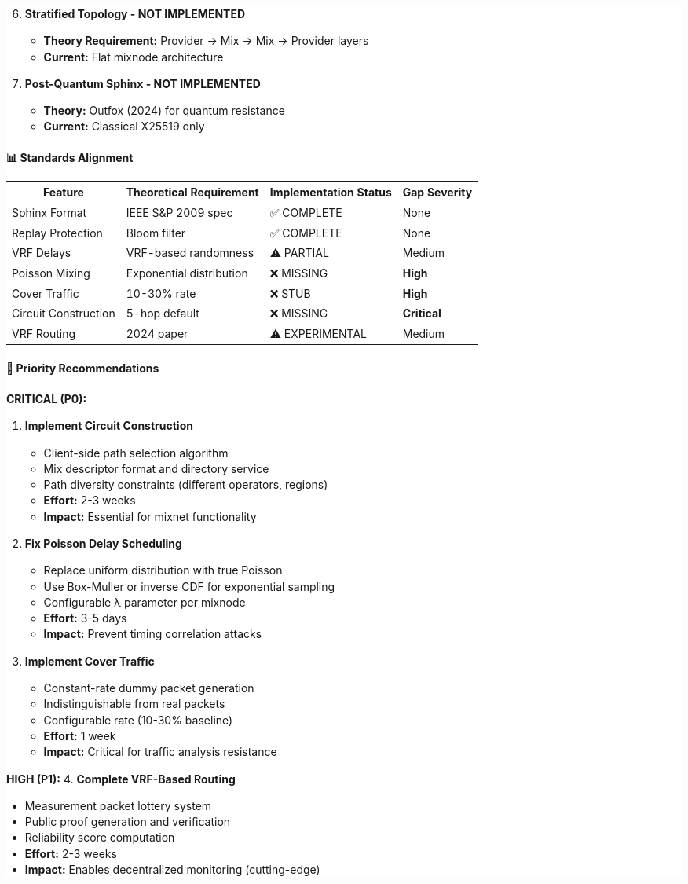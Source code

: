 6. **Stratified Topology - NOT IMPLEMENTED**
   - **Theory Requirement:** Provider → Mix → Mix → Provider layers
   - **Current:** Flat mixnode architecture

7. **Post-Quantum Sphinx - NOT IMPLEMENTED**
   - **Theory:** Outfox (2024) for quantum resistance
   - **Current:** Classical X25519 only

#### 📊 **Standards Alignment**

| Feature | Theoretical Requirement | Implementation Status | Gap Severity |
|---------|------------------------|----------------------|--------------|
| Sphinx Format | IEEE S&P 2009 spec | ✅ COMPLETE | None |
| Replay Protection | Bloom filter | ✅ COMPLETE | None |
| VRF Delays | VRF-based randomness | ⚠️ PARTIAL | Medium |
| Poisson Mixing | Exponential distribution | ❌ MISSING | **High** |
| Cover Traffic | 10-30% rate | ❌ STUB | **High** |
| Circuit Construction | 5-hop default | ❌ MISSING | **Critical** |
| VRF Routing | 2024 paper | ⚠️ EXPERIMENTAL | Medium |

#### 🎯 **Priority Recommendations**

**CRITICAL (P0):**
1. **Implement Circuit Construction**
   - Client-side path selection algorithm
   - Mix descriptor format and directory service
   - Path diversity constraints (different operators, regions)
   - **Effort:** 2-3 weeks
   - **Impact:** Essential for mixnet functionality

2. **Fix Poisson Delay Scheduling**
   - Replace uniform distribution with true Poisson
   - Use Box-Muller or inverse CDF for exponential sampling
   - Configurable λ parameter per mixnode
   - **Effort:** 3-5 days
   - **Impact:** Prevent timing correlation attacks

3. **Implement Cover Traffic**
   - Constant-rate dummy packet generation
   - Indistinguishable from real packets
   - Configurable rate (10-30% baseline)
   - **Effort:** 1 week
   - **Impact:** Critical for traffic analysis resistance

**HIGH (P1):**
4. **Complete VRF-Based Routing**
   - Measurement packet lottery system
   - Public proof generation and verification
   - Reliability score computation
   - **Effort:** 2-3 weeks
   - **Impact:** Enables decentralized monitoring (cutting-edge)
